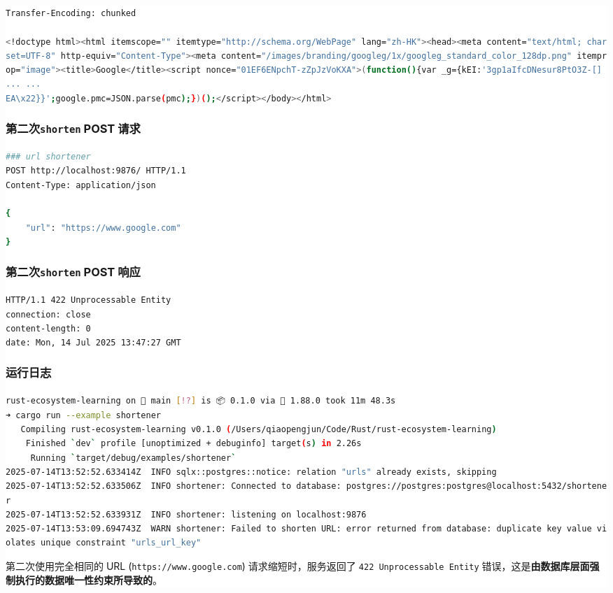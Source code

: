 ```bash
Transfer-Encoding: chunked

<!doctype html><html itemscope="" itemtype="http://schema.org/WebPage" lang="zh-HK"><head><meta content="text/html; charset=UTF-8" http-equiv="Content-Type"><meta content="/images/branding/googleg/1x/googleg_standard_color_128dp.png" itemprop="image"><title>Google</title><script nonce="01EF6ENpchT-zZpJzVoKXA">(function(){var _g={kEI:'3gp1aIfcDNesur8PtO3Z-[]
... ...
EA\x22}}';google.pmc=JSON.parse(pmc);})();</script></body></html>

```

### 第二次`shorten` POST 请求

```bash
### url shortener
POST http://localhost:9876/ HTTP/1.1
Content-Type: application/json

{
    "url": "https://www.google.com"
}
```

### 第二次`shorten` POST 响应

```http
HTTP/1.1 422 Unprocessable Entity
connection: close
content-length: 0
date: Mon, 14 Jul 2025 13:47:27 GMT

```

### 运行日志

```bash
rust-ecosystem-learning on  main [!?] is 📦 0.1.0 via 🦀 1.88.0 took 11m 48.3s 
➜ cargo run --example shortener
   Compiling rust-ecosystem-learning v0.1.0 (/Users/qiaopengjun/Code/Rust/rust-ecosystem-learning)
    Finished `dev` profile [unoptimized + debuginfo] target(s) in 2.26s
     Running `target/debug/examples/shortener`
2025-07-14T13:52:52.633414Z  INFO sqlx::postgres::notice: relation "urls" already exists, skipping
2025-07-14T13:52:52.633506Z  INFO shortener: Connected to database: postgres://postgres:postgres@localhost:5432/shortener
2025-07-14T13:52:52.633931Z  INFO shortener: listening on localhost:9876
2025-07-14T13:53:09.694743Z  WARN shortener: Failed to shorten URL: error returned from database: duplicate key value violates unique constraint "urls_url_key"

```

第二次使用完全相同的 URL (`https://www.google.com`) 请求缩短时，服务返回了 `422 Unprocessable Entity` 错误，这是**由数据库层面强制执行的数据唯一性约束所导致的**。
